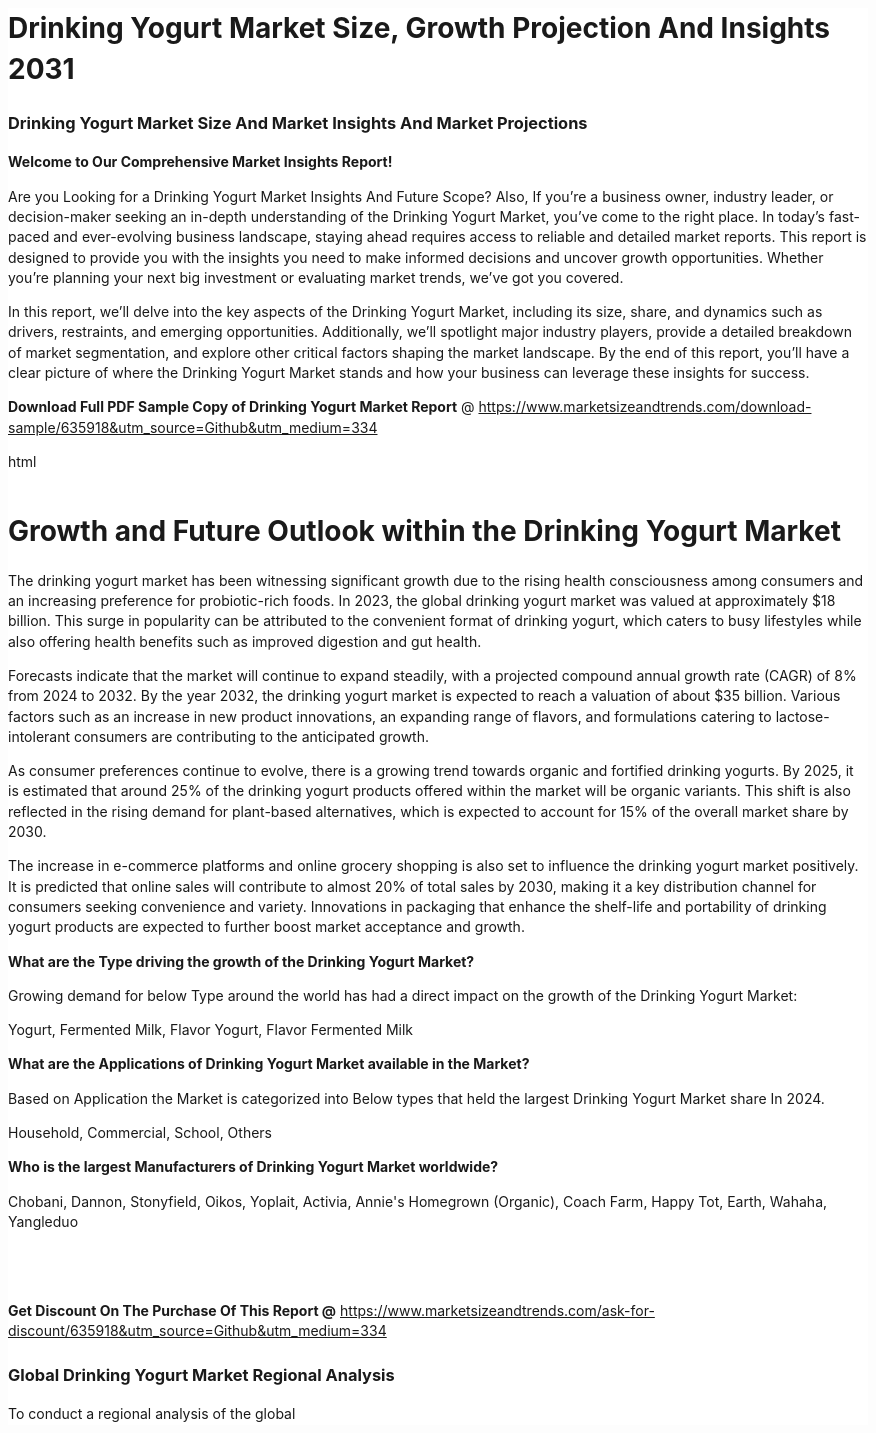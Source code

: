 <h1>Drinking Yogurt Market Size, Growth Projection And Insights 2031</h1><div class="" data-test-id=""><h3><span class="">Drinking Yogurt Market Size And Market Insights And Market Projections</span></h3></div><div class="" data-test-id=""><p><strong>Welcome to Our Comprehensive Market Insights Report!</strong></p><p>Are you Looking for a Drinking Yogurt Market Insights And Future Scope? Also, If you&rsquo;re a business owner, industry leader, or decision-maker seeking an in-depth understanding of the Drinking Yogurt Market, you&rsquo;ve come to the right place. In today&rsquo;s fast-paced and ever-evolving business landscape, staying ahead requires access to reliable and detailed market reports. This report is designed to provide you with the insights you need to make informed decisions and uncover growth opportunities. Whether you&rsquo;re planning your next big investment or evaluating market trends, we&rsquo;ve got you covered.</p><p>In this report, we&rsquo;ll delve into the key aspects of the Drinking Yogurt Market, including its size, share, and dynamics such as drivers, restraints, and emerging opportunities. Additionally, we&rsquo;ll spotlight major industry players, provide a detailed breakdown of market segmentation, and explore other critical factors shaping the market landscape. By the end of this report, you&rsquo;ll have a clear picture of where the Drinking Yogurt Market stands and how your business can leverage these insights for success.</p><p><strong>Download Full PDF Sample Copy of Drinking Yogurt Market Report</strong> @ <a href="https://www.marketsizeandtrends.com/download-sample/635918&utm_source=Github&utm_medium=334" target="_blank">https://www.marketsizeandtrends.com/download-sample/635918&utm_source=Github&utm_medium=334</a></p></div><div class="" data-test-id=""><p><span class="">html<!DOCTYPE html><html lang="en"><head> <meta charset="UTF-8"> <meta name="viewport" content="width=device-width, initial-scale=1.0"> <title>Drinking Yogurt Market Growth and Future Outlook</title></head><body> <h1>Growth and Future Outlook within the Drinking Yogurt Market</h1> <p>The drinking yogurt market has been witnessing significant growth due to the rising health consciousness among consumers and an increasing preference for probiotic-rich foods. In 2023, the global drinking yogurt market was valued at approximately <span>$18 billion</span>. This surge in popularity can be attributed to the convenient format of drinking yogurt, which caters to busy lifestyles while also offering health benefits such as improved digestion and gut health.</p> <p>Forecasts indicate that the market will continue to expand steadily, with a projected compound annual growth rate (CAGR) of <span>8%</span> from 2024 to 2032. By the year 2032, the drinking yogurt market is expected to reach a valuation of about <span>$35 billion</span>. Various factors such as an increase in new product innovations, an expanding range of flavors, and formulations catering to lactose-intolerant consumers are contributing to the anticipated growth.</p> <p style="font-weight: bold;"></p> <p>As consumer preferences continue to evolve, there is a growing trend towards organic and fortified drinking yogurts. By 2025, it is estimated that around <span>25%</span> of the drinking yogurt products offered within the market will be organic variants. This shift is also reflected in the rising demand for plant-based alternatives, which is expected to account for <span>15%</span> of the overall market share by 2030.</p> <p>The increase in e-commerce platforms and online grocery shopping is also set to influence the drinking yogurt market positively. It is predicted that online sales will contribute to almost <span>20%</span> of total sales by 2030, making it a key distribution channel for consumers seeking convenience and variety. Innovations in packaging that enhance the shelf-life and portability of drinking yogurt products are expected to further boost market acceptance and growth.</p></body></html></span></p><p><strong><span class="">What are the&nbsp;Type driving the growth of the Drinking Yogurt Market?</span></strong></p></div><div class="" data-test-id=""><p><span class="">Growing demand for below Type around the world has had a direct impact on the growth of the Drinking Yogurt Market:</span></p></div><div class="" data-test-id=""><p>Yogurt, Fermented Milk, Flavor Yogurt, Flavor Fermented Milk</p><p><span class=""><strong>What are the&nbsp;Applications&nbsp;of Drinking Yogurt Market available in the Market?</strong></span></p></div><div class="" data-test-id=""><p><span class="">Based on Application the Market is categorized into Below types that held the largest Drinking Yogurt Market share In 2024.</span></p></div><div class="" data-test-id=""><p><span class="">Household, Commercial, School, Others</span></p><p><span class=""><strong>Who is the largest Manufacturers of Drinking Yogurt Market worldwide?</strong></span></p></div><div class="" data-test-id=""><p><span class="">Chobani, Dannon, Stonyfield, Oikos, Yoplait, Activia, Annie's Homegrown (Organic), Coach Farm, Happy Tot, Earth, Wahaha, Yangleduo</span></p></div><div class="" data-test-id="">&nbsp;</div><div class="" data-test-id="">&nbsp;</div><div class="" data-test-id=""><p><span class=""><strong>Get Discount On The Purchase Of This Report @</strong> <a href="https://www.marketsizeandtrends.com/ask-for-discount/635918&utm_source=Github&utm_medium=334" target="_blank">https://www.marketsizeandtrends.com/ask-for-discount/635918&utm_source=Github&utm_medium=334</a></span></p></div><div class="" data-test-id=""><div class="article-main__content" data-test-id="publishing-text-block"><h3><span class="">Global Drinking Yogurt Market Regional Analysis</span></h3></div><div class="article-main__content" data-test-id="publishing-text-block"><p><span class="">To conduct a regional analysis of the global